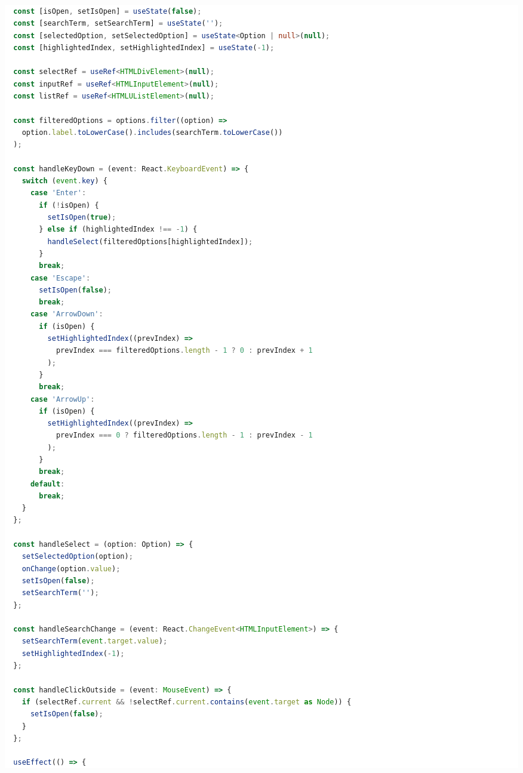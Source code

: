 ```typescript
  const [isOpen, setIsOpen] = useState(false);
  const [searchTerm, setSearchTerm] = useState('');
  const [selectedOption, setSelectedOption] = useState<Option | null>(null);
  const [highlightedIndex, setHighlightedIndex] = useState(-1);

  const selectRef = useRef<HTMLDivElement>(null);
  const inputRef = useRef<HTMLInputElement>(null);
  const listRef = useRef<HTMLUListElement>(null);

  const filteredOptions = options.filter((option) =>
    option.label.toLowerCase().includes(searchTerm.toLowerCase())
  );

  const handleKeyDown = (event: React.KeyboardEvent) => {
    switch (event.key) {
      case 'Enter':
        if (!isOpen) {
          setIsOpen(true);
        } else if (highlightedIndex !== -1) {
          handleSelect(filteredOptions[highlightedIndex]);
        }
        break;
      case 'Escape':
        setIsOpen(false);
        break;
      case 'ArrowDown':
        if (isOpen) {
          setHighlightedIndex((prevIndex) =>
            prevIndex === filteredOptions.length - 1 ? 0 : prevIndex + 1
          );
        }
        break;
      case 'ArrowUp':
        if (isOpen) {
          setHighlightedIndex((prevIndex) =>
            prevIndex === 0 ? filteredOptions.length - 1 : prevIndex - 1
          );
        }
        break;
      default:
        break;
    }
  };

  const handleSelect = (option: Option) => {
    setSelectedOption(option);
    onChange(option.value);
    setIsOpen(false);
    setSearchTerm('');
  };

  const handleSearchChange = (event: React.ChangeEvent<HTMLInputElement>) => {
    setSearchTerm(event.target.value);
    setHighlightedIndex(-1);
  };

  const handleClickOutside = (event: MouseEvent) => {
    if (selectRef.current && !selectRef.current.contains(event.target as Node)) {
      setIsOpen(false);
    }
  };

  useEffect(() => {
```